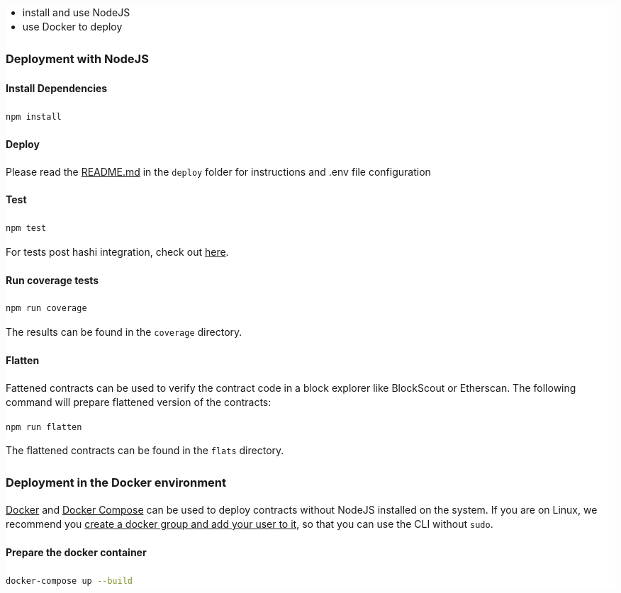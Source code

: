 - install and use NodeJS
- use Docker to deploy

### Deployment with NodeJS

#### Install Dependencies

```bash
npm install
```

#### Deploy

Please read the [README.md](deploy/README.md) in the `deploy` folder for instructions and .env file configuration

#### Test

```bash
npm test
```

For tests post hashi integration, check out [here](https://github.com/crosschain-alliance/tokenbridge-contracts-migration-tests/tree/develop).

#### Run coverage tests

```bash
npm run coverage
```

The results can be found in the `coverage` directory.

#### Flatten

Fattened contracts can be used to verify the contract code in a block explorer like BlockScout or Etherscan.
The following command will prepare flattened version of the contracts:

```bash
npm run flatten
```

The flattened contracts can be found in the `flats` directory.

### Deployment in the Docker environment

[Docker](https://www.docker.com/community-edition) and [Docker Compose](https://docs.docker.com/compose/install/) can be used to deploy contracts without NodeJS installed on the system.
If you are on Linux, we recommend you [create a docker group and add your user to it](https://docs.docker.com/install/linux/linux-postinstall/), so that you can use the CLI without `sudo`.

#### Prepare the docker container

```bash
docker-compose up --build
```
